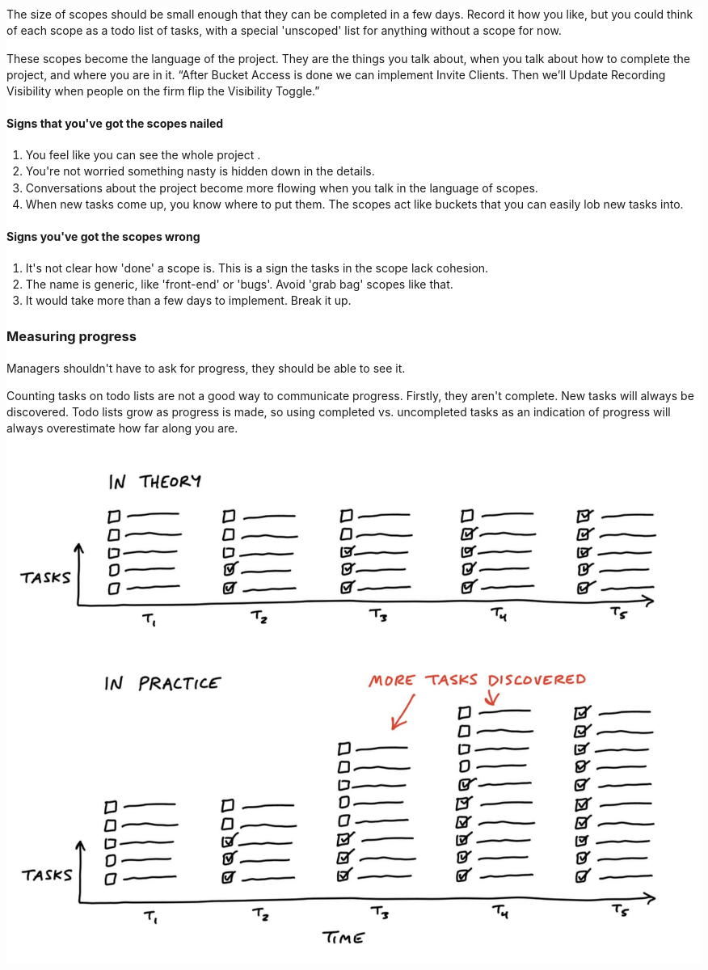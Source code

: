 The size of scopes should be small enough that they can be completed in a few days. Record it how you like, but you could think of each scope as a todo list of tasks, with a special 'unscoped' list for anything without a scope for now. 

These scopes become the language of the project. They are the things you talk about, when you talk about how to complete the project, and where you are in it. “After Bucket Access is done we can implement Invite Clients. Then we’ll Update Recording Visibility when people on the firm flip the Visibility Toggle.”

#### Signs that you've got the scopes nailed

1. You feel like you can see the whole project .
2. You're not worried something nasty is hidden down in the details.
3. Conversations about the project become more flowing when you talk in the language of scopes.
4. When new tasks come up, you know where to put them. The scopes act like buckets that you can easily lob new tasks into.

#### Signs you've got the scopes wrong

1. It's not clear how 'done' a scope is. This is a sign the tasks in the scope lack cohesion.
2. The name is generic, like 'front-end' or 'bugs'. Avoid 'grab bag' scopes like that.
3. It would take more than a few days to implement. Break it up.

### Measuring progress

Managers shouldn't have to ask for progress, they should be able to see it.

Counting tasks on todo lists are not a good way to communicate progress. Firstly, they aren't complete. New tasks will always be discovered. Todo lists grow as progress is made, so using completed vs. uncompleted tasks as an indication of progress will always overestimate how far along you are.

![todo](../../images/shape_up_images/todo.jpg)
